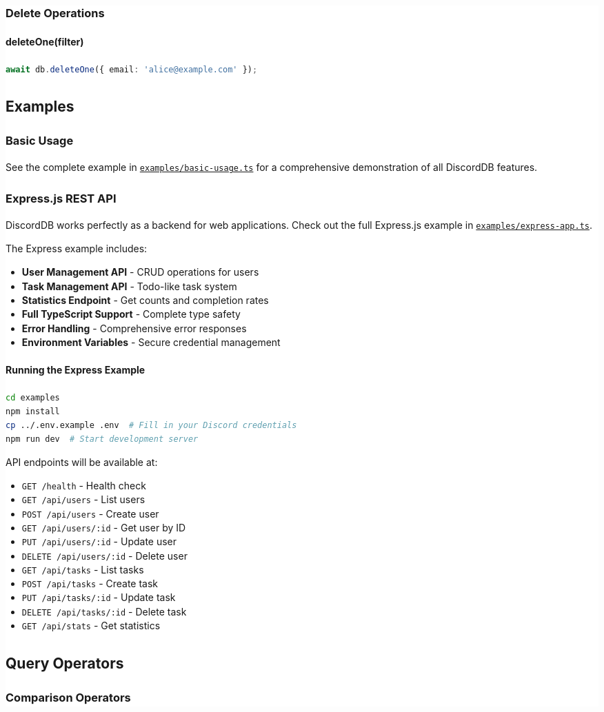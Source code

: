 ### Delete Operations

#### deleteOne(filter)

```typescript
await db.deleteOne({ email: 'alice@example.com' });
```

## Examples

### Basic Usage

See the complete example in [`examples/basic-usage.ts`](./examples/basic-usage.ts) for a comprehensive demonstration of all DiscordDB features.

### Express.js REST API

DiscordDB works perfectly as a backend for web applications. Check out the full Express.js example in [`examples/express-app.ts`](./examples/express-app.ts).

The Express example includes:
- **User Management API** - CRUD operations for users
- **Task Management API** - Todo-like task system  
- **Statistics Endpoint** - Get counts and completion rates
- **Full TypeScript Support** - Complete type safety
- **Error Handling** - Comprehensive error responses
- **Environment Variables** - Secure credential management

#### Running the Express Example

```bash
cd examples
npm install
cp ../.env.example .env  # Fill in your Discord credentials
npm run dev  # Start development server
```

API endpoints will be available at:
- `GET /health` - Health check
- `GET /api/users` - List users  
- `POST /api/users` - Create user
- `GET /api/users/:id` - Get user by ID
- `PUT /api/users/:id` - Update user
- `DELETE /api/users/:id` - Delete user
- `GET /api/tasks` - List tasks
- `POST /api/tasks` - Create task
- `PUT /api/tasks/:id` - Update task  
- `DELETE /api/tasks/:id` - Delete task
- `GET /api/stats` - Get statistics

## Query Operators

### Comparison Operators
